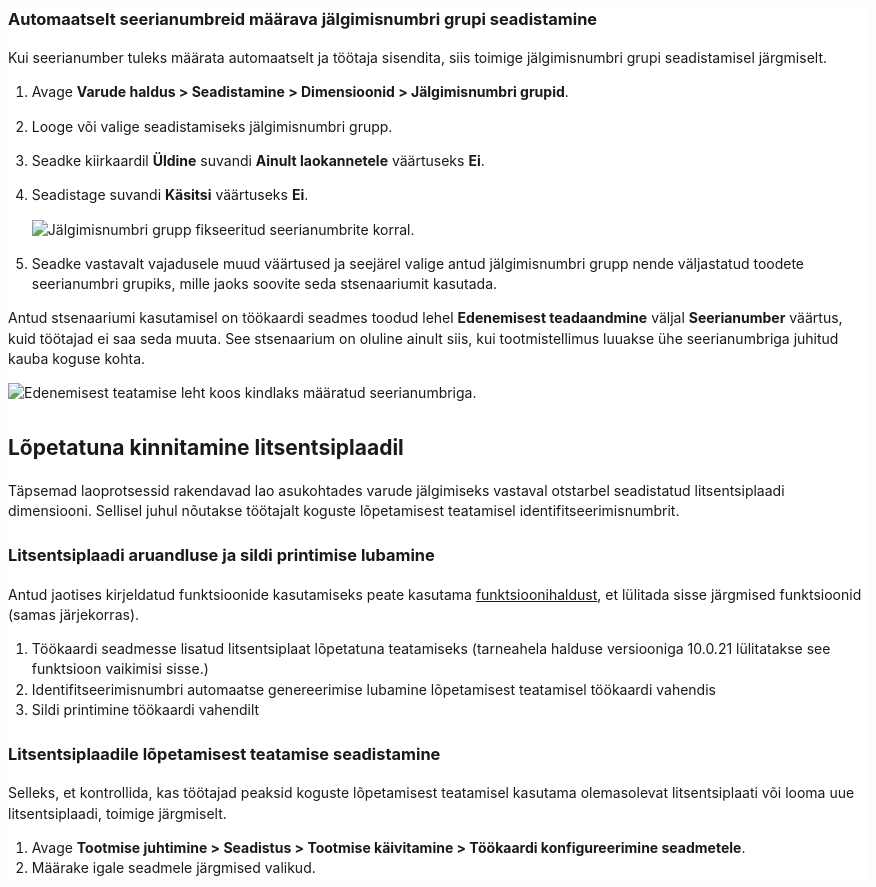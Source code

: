### <a name="set-up-a-tracking-number-group-that-automatically-assigns-serial-numbers"></a>Automaatselt seerianumbreid määrava jälgimisnumbri grupi seadistamine

Kui seerianumber tuleks määrata automaatselt ja töötaja sisendita, siis toimige jälgimisnumbri grupi seadistamisel järgmiselt.

1. Avage **Varude haldus \> Seadistamine \> Dimensioonid \> Jälgimisnumbri grupid**.
1. Looge või valige seadistamiseks jälgimisnumbri grupp.
1. Seadke kiirkaardil **Üldine** suvandi **Ainult laokannetele** väärtuseks **Ei**.
1. Seadistage suvandi **Käsitsi** väärtuseks **Ei**.

    ![Jälgimisnumbri grupp fikseeritud seerianumbrite korral.](media/tracking-number-group-fixed-sn.png "Jälgimisnumbri grupp kindlaks määratud seerianumbrite korral")

1. Seadke vastavalt vajadusele muud väärtused ja seejärel valige antud jälgimisnumbri grupp nende väljastatud toodete seerianumbri grupiks, mille jaoks soovite seda stsenaariumit kasutada.

Antud stsenaariumi kasutamisel on töökaardi seadmes toodud lehel **Edenemisest teadaandmine** väljal **Seerianumber** väärtus, kuid töötajad ei saa seda muuta. See stsenaarium on oluline ainult siis, kui tootmistellimus luuakse ühe seerianumbriga juhitud kauba koguse kohta.

![Edenemisest teatamise leht koos kindlaks määratud seerianumbriga.](media/job-card-device-serial-fixed.png "Edenemisest teatamise leht koos kindlaks määratud seerianumbritega")

## <a name="report-as-finished-to-a-license-plate"></a>Lõpetatuna kinnitamine litsentsiplaadil

Täpsemad laoprotsessid rakendavad lao asukohtades varude jälgimiseks vastaval otstarbel seadistatud litsentsiplaadi dimensiooni. Sellisel juhul nõutakse töötajalt koguste lõpetamisest teatamisel identifitseerimisnumbrit.

### <a name="enable-license-plate-reporting-and-label-printing"></a>Litsentsiplaadi aruandluse ja sildi printimise lubamine

Antud jaotises kirjeldatud funktsioonide kasutamiseks peate kasutama [funktsioonihaldust](../../fin-ops-core/fin-ops/get-started/feature-management/feature-management-overview.md), et lülitada sisse järgmised funktsioonid (samas järjekorras).

1. Töökaardi seadmesse lisatud litsentsiplaat lõpetatuna teatamiseks (tarneahela halduse versiooniga 10.0.21 lülitatakse see funktsioon vaikimisi sisse.)
1. Identifitseerimisnumbri automaatse genereerimise lubamine lõpetamisest teatamisel töökaardi vahendis
1. Sildi printimine töökaardi vahendilt

### <a name="set-up-reporting-as-finished-to-a-license-plate"></a>Litsentsiplaadile lõpetamisest teatamise seadistamine

Selleks, et kontrollida, kas töötajad peaksid koguste lõpetamisest teatamisel kasutama olemasolevat litsentsiplaati või looma uue litsentsiplaadi, toimige järgmiselt.

1. Avage **Tootmise juhtimine \> Seadistus \> Tootmise käivitamine \> Töökaardi konfigureerimine seadmetele**.
2. Määrake igale seadmele järgmised valikud.
